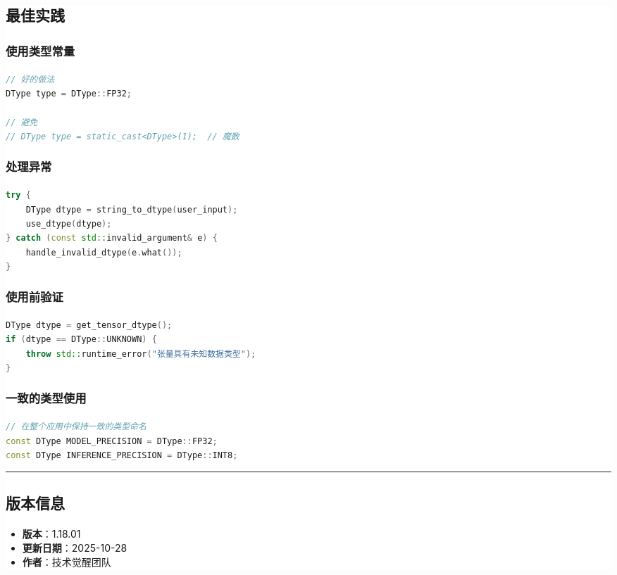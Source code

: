 ## 最佳实践

### 使用类型常量

```cpp
// 好的做法
DType type = DType::FP32;

// 避免
// DType type = static_cast<DType>(1);  // 魔数
```

### 处理异常

```cpp
try {
    DType dtype = string_to_dtype(user_input);
    use_dtype(dtype);
} catch (const std::invalid_argument& e) {
    handle_invalid_dtype(e.what());
}
```

### 使用前验证

```cpp
DType dtype = get_tensor_dtype();
if (dtype == DType::UNKNOWN) {
    throw std::runtime_error("张量具有未知数据类型");
}
```

### 一致的类型使用

```cpp
// 在整个应用中保持一致的类型命名
const DType MODEL_PRECISION = DType::FP32;
const DType INFERENCE_PRECISION = DType::INT8;
```

---

## 版本信息

- **版本**：1.18.01
- **更新日期**：2025-10-28
- **作者**：技术觉醒团队